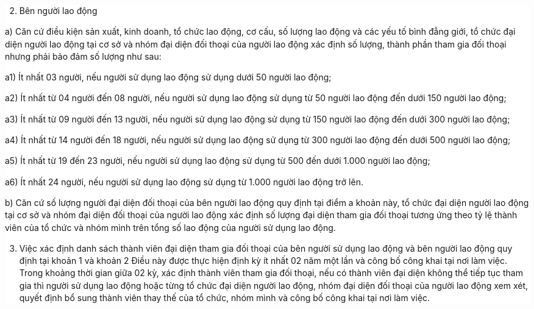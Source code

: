2. Bên người lao động

a) Căn cứ điều kiện sản xuất, kinh doanh, tổ chức lao động, cơ cấu, số lượng lao động và các yếu tố bình đẳng giới, tổ chức đại diện người lao động tại cơ sở và nhóm đại diện đối thoại của người lao động xác định số lượng, thành phần tham gia đối thoại nhưng phải bảo đảm số lượng như sau:

a1) Ít nhất 03 người, nếu người sử dụng lao động sử dụng dưới 50 người lao động;

a2) Ít nhất từ 04 người đến 08 người, nếu người sử dụng lao động sử dụng từ 50 người lao động đến dưới 150 người lao động;

a3) Ít nhất từ 09 người đến 13 người, nếu người sử dụng lao động sử dụng từ 150 người lao động đến dưới 300 người lao động;

a4) Ít nhất từ 14 người đến 18 người, nếu người sử dụng lao động sử dụng từ 300 người lao động đến dưới 500 người lao động;

a5) Ít nhất từ 19 đến 23 người, nếu người sử dụng lao động sử dụng từ 500 đến dưới 1.000 người lao động;

a6) Ít nhất 24 người, nếu người sử dụng lao động sử dụng từ 1.000 người lao động trở lên.

b) Căn cứ số lượng người đại diện đối thoại của bên người lao động quy định tại điểm a khoản này, tổ chức đại diện người lao động tại cơ sở và nhóm đại diện đối thoại của người lao động xác định số lượng đại diện tham gia đối thoại tương ứng theo tỷ lệ thành viên của tổ chức và nhóm mình trên tổng số lao động của người sử dụng lao động.

3. Việc xác định danh sách thành viên đại diện tham gia đối thoại của bên người sử dụng lao động và bên người lao động quy định tại khoản 1 và khoản 2 Điều này được thực hiện định kỳ ít nhất 02 năm một lần và công bố công khai tại nơi làm việc. Trong khoảng thời gian giữa 02 kỳ, xác định thành viên tham gia đối thoại, nếu có thành viên đại diện không thể tiếp tục tham gia thì người sử dụng lao động hoặc từng tổ chức đại diện người lao động, nhóm đại diện đối thoại của người lao động xem xét, quyết định bổ sung thành viên thay thế của tổ chức, nhóm mình và công bố công khai tại nơi làm việc.

